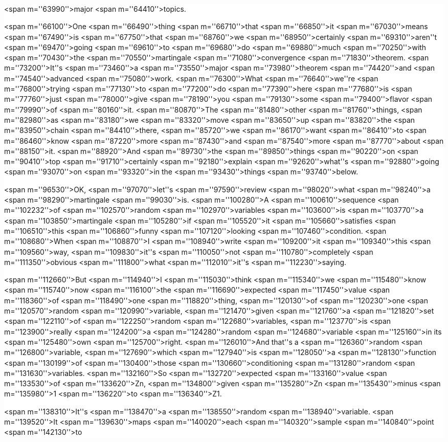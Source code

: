   <span m=''63990''>major</span> <span m=''64410''>topics.</span> </p><p><span m=''66100''>One</span>
  <span m=''66490''>thing</span> <span m=''66710''>that</span> <span m=''66850''>it</span>
  <span m=''67030''>means</span> <span m=''67490''>is</span> <span m=''67750''>that</span>
  <span m=''68760''>we</span> <span m=''68950''>certainly</span> <span m=''69310''>aren''t</span>
  <span m=''69470''>going</span> <span m=''69610''>to</span> <span m=''69680''>do</span>
  <span m=''69880''>much</span> <span m=''70250''>with</span> <span m=''70430''>the</span>
  <span m=''70550''>martingale</span> <span m=''71080''>convergence</span> <span m=''71830''>theorem.</span>
  <span m=''73200''>It''s</span> <span m=''73460''>a</span> <span m=''73550''>major</span>
  <span m=''73980''>theorem</span> <span m=''74420''>and</span> <span m=''74540''>advanced</span>
  <span m=''75080''>work.</span> <span m=''76300''>What</span> <span m=''76640''>we''re</span>
  <span m=''76800''>trying</span> <span m=''77130''>to</span> <span m=''77200''>do</span>
  <span m=''77390''>here</span> <span m=''77680''>is</span> <span m=''77760''>just</span>
  <span m=''78000''>give</span> <span m=''78190''>you</span> <span m=''79130''>some</span>
  <span m=''79400''>flavor</span> <span m=''79990''>of</span> <span m=''80160''>it.</span>
  <span m=''80870''>The</span> <span m=''81480''>other</span> <span m=''81760''>things,</span>
  <span m=''82980''>as</span> <span m=''83180''>we</span> <span m=''83320''>move</span>
  <span m=''83650''>up</span> <span m=''83820''>the</span> <span m=''83950''>chain</span>
  <span m=''84410''>there,</span> <span m=''85720''>we</span> <span m=''86170''>want</span>
  <span m=''86410''>to</span> <span m=''86460''>know</span> <span m=''87220''>more</span>
  <span m=''87430''>and</span> <span m=''87540''>more</span> <span m=''87770''>about</span>
  <span m=''88150''>it.</span> <span m=''88920''>And</span> <span m=''89730''>the</span>
  <span m=''89850''>things</span> <span m=''90220''>on</span> <span m=''90410''>top</span>
  <span m=''91710''>certainly</span> <span m=''92180''>explain</span> <span m=''92620''>what''s</span>
  <span m=''92880''>going</span> <span m=''93070''>on</span> <span m=''93320''>in
  the</span> <span m=''93430''>things</span> <span m=''93740''>below.</span> </p><p><span
  m=''96530''>OK,</span> <span m=''97070''>let''s</span> <span m=''97590''>review</span>
  <span m=''98020''>what</span> <span m=''98240''>a</span> <span m=''98290''>martingale</span>
  <span m=''99030''>is.</span> <span m=''100280''>A</span> <span m=''100610''>sequence</span>
  <span m=''102232''>of</span> <span m=''102570''>random</span> <span m=''102970''>variables</span>
  <span m=''103600''>is</span> <span m=''103770''>a</span> <span m=''103850''>martingale</span>
  <span m=''105280''>if</span> <span m=''105520''>it</span> <span m=''105660''>satisfies</span>
  <span m=''106510''>this</span> <span m=''106860''>funny</span> <span m=''107120''>looking</span>
  <span m=''107460''>condition.</span> <span m=''108680''>When</span> <span m=''108870''>I</span>
  <span m=''108940''>write</span> <span m=''109200''>it</span> <span m=''109340''>this</span>
  <span m=''109560''>way,</span> <span m=''109830''>it''s</span> <span m=''110050''>not</span>
  <span m=''110780''>completely</span> <span m=''111350''>obvious</span> <span m=''111800''>what</span>
  <span m=''112010''>it''s</span> <span m=''112230''>saying.</span> </p><p><span m=''112660''>But</span>
  <span m=''114940''>I</span> <span m=''115030''>think</span> <span m=''115340''>we</span>
  <span m=''115480''>know</span> <span m=''115740''>now</span> <span m=''116100''>the</span>
  <span m=''116690''>expected</span> <span m=''117450''>value</span> <span m=''118360''>of</span>
  <span m=''118490''>one</span> <span m=''118820''>thing,</span> <span m=''120130''>of</span>
  <span m=''120230''>one</span> <span m=''120570''>random</span> <span m=''120990''>variable,</span>
  <span m=''121470''>given</span> <span m=''121760''>a</span> <span m=''121820''>set</span>
  <span m=''122110''>of</span> <span m=''122250''>random</span> <span m=''122680''>variables,</span>
  <span m=''123770''>is</span> <span m=''123900''>really</span> <span m=''124200''>a</span>
  <span m=''124280''>random</span> <span m=''124680''>variable</span> <span m=''125160''>in
  its</span> <span m=''125480''>own</span> <span m=''125700''>right.</span> <span
  m=''126010''>And that''s a</span> <span m=''126360''>random</span> <span m=''126800''>variable,</span>
  <span m=''127690''>which</span> <span m=''127940''>is</span> <span m=''128050''>a</span>
  <span m=''128130''>function</span> <span m=''130199''>of</span> <span m=''130400''>those</span>
  <span m=''130660''>conditioning</span> <span m=''131280''>random</span> <span m=''131630''>variables.</span>
  <span m=''132160''>So</span> <span m=''132720''>expected</span> <span m=''133160''>value</span>
  <span m=''133530''>of</span> <span m=''133620''>Zn,</span> <span m=''134800''>given</span>
  <span m=''135280''>Zn</span> <span m=''135430''>minus</span> <span m=''135980''>1</span>
  <span m=''136220''>to</span> <span m=''136340''>Z1.</span> </p><p><span m=''138310''>It''s</span>
  <span m=''138470''>a</span> <span m=''138550''>random</span> <span m=''138940''>variable.</span>
  <span m=''139520''>It</span> <span m=''139630''>maps</span> <span m=''140020''>each</span>
  <span m=''140320''>sample</span> <span m=''140840''>point</span> <span m=''142130''>to</span>